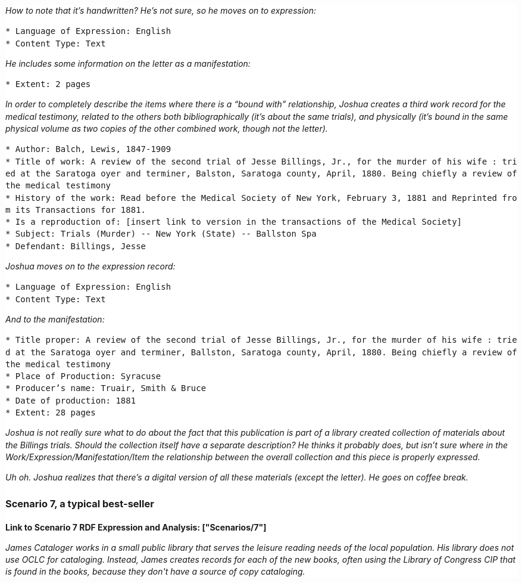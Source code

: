 _How to note that it’s handwritten? He’s not sure, so he moves on to expression:_

<pre>* Language of Expression: English
* Content Type: Text
</pre>

_He includes some information on the letter as a manifestation:_

<pre>* Extent: 2 pages 
</pre>

_In order to completely describe the items where there is a “bound with” relationship, Joshua creates a third work record for the medical testimony, related to the others both bibliographically (it’s about the same trials), and physically (it’s bound in the same physical volume as two copies of the other combined work, though not the letter)._

<pre>* Author: Balch, Lewis, 1847-1909
* Title of work: A review of the second trial of Jesse Billings, Jr., for the murder of his wife : tried at the Saratoga oyer and terminer, Balston, Saratoga county, April, 1880. Being chiefly a review of the medical testimony
* History of the work: Read before the Medical Society of New York, February 3, 1881 and Reprinted from its Transactions for 1881.
* Is a reproduction of: [insert link to version in the transactions of the Medical Society]
* Subject: Trials (Murder) -- New York (State) -- Ballston Spa
* Defendant: Billings, Jesse
</pre>

_Joshua moves on to the expression record:_

<pre>* Language of Expression: English
* Content Type: Text
</pre>

_And to the manifestation:_

<pre>* Title proper: A review of the second trial of Jesse Billings, Jr., for the murder of his wife : tried at the Saratoga oyer and terminer, Ballston, Saratoga county, April, 1880. Being chiefly a review of the medical testimony
* Place of Production: Syracuse
* Producer’s name: Truair, Smith &amp; Bruce
* Date of production: 1881
* Extent: 28 pages 
</pre>

_Joshua is not really sure what to do about the fact that this publication is part of a library created collection of materials about the Billings trials. Should the collection itself have a separate description? He thinks it probably does, but isn’t sure where in the Work/Expression/Manifestation/Item the relationship between the overall collection and this piece is properly expressed._

_Uh oh. Joshua realizes that there’s a digital version of all these materials (except the letter). He goes on coffee break._

### Scenario 7, a typical best-seller 

**Link to Scenario 7 RDF Expression and Analysis: ["Scenarios/7"]**

_James Cataloger works in a small public library that serves the leisure reading needs of the local population. His library does not use OCLC for cataloging. Instead, James creates records for each of the new books, often using the Library of Congress CIP that is found in the books, because they don't have a source of copy cataloging._
